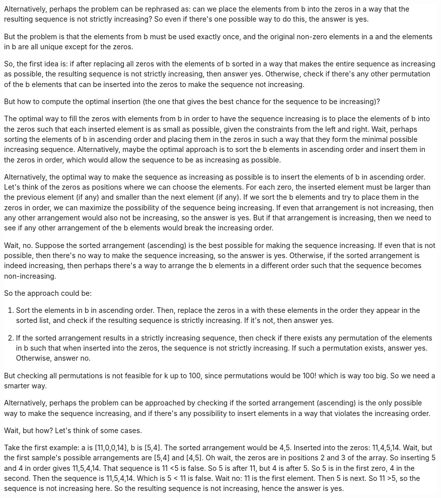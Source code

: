 Alternatively, perhaps the problem can be rephrased as: can we place the elements from b into the zeros in a way that the resulting sequence is not strictly increasing? So even if there's one possible way to do this, the answer is yes.

But the problem is that the elements from b must be used exactly once, and the original non-zero elements in a and the elements in b are all unique except for the zeros.

So, the first idea is: if after replacing all zeros with the elements of b sorted in a way that makes the entire sequence as increasing as possible, the resulting sequence is not strictly increasing, then answer yes. Otherwise, check if there's any other permutation of the b elements that can be inserted into the zeros to make the sequence not increasing.

But how to compute the optimal insertion (the one that gives the best chance for the sequence to be increasing)?

The optimal way to fill the zeros with elements from b in order to have the sequence increasing is to place the elements of b into the zeros such that each inserted element is as small as possible, given the constraints from the left and right. Wait, perhaps sorting the elements of b in ascending order and placing them in the zeros in such a way that they form the minimal possible increasing sequence. Alternatively, maybe the optimal approach is to sort the b elements in ascending order and insert them in the zeros in order, which would allow the sequence to be as increasing as possible.

Alternatively, the optimal way to make the sequence as increasing as possible is to insert the elements of b in ascending order. Let's think of the zeros as positions where we can choose the elements. For each zero, the inserted element must be larger than the previous element (if any) and smaller than the next element (if any). If we sort the b elements and try to place them in the zeros in order, we can maximize the possibility of the sequence being increasing. If even that arrangement is not increasing, then any other arrangement would also not be increasing, so the answer is yes. But if that arrangement is increasing, then we need to see if any other arrangement of the b elements would break the increasing order.

Wait, no. Suppose the sorted arrangement (ascending) is the best possible for making the sequence increasing. If even that is not possible, then there's no way to make the sequence increasing, so the answer is yes. Otherwise, if the sorted arrangement is indeed increasing, then perhaps there's a way to arrange the b elements in a different order such that the sequence becomes non-increasing.

So the approach could be:

1. Sort the elements in b in ascending order. Then, replace the zeros in a with these elements in the order they appear in the sorted list, and check if the resulting sequence is strictly increasing. If it's not, then answer yes.

2. If the sorted arrangement results in a strictly increasing sequence, then check if there exists any permutation of the elements in b such that when inserted into the zeros, the sequence is not strictly increasing. If such a permutation exists, answer yes. Otherwise, answer no.

But checking all permutations is not feasible for k up to 100, since permutations would be 100! which is way too big. So we need a smarter way.

Alternatively, perhaps the problem can be approached by checking if the sorted arrangement (ascending) is the only possible way to make the sequence increasing, and if there's any possibility to insert elements in a way that violates the increasing order.

Wait, but how? Let's think of some cases.

Take the first example: a is [11,0,0,14], b is [5,4]. The sorted arrangement would be 4,5. Inserted into the zeros: 11,4,5,14. Wait, but the first sample's possible arrangements are [5,4] and [4,5]. Oh wait, the zeros are in positions 2 and 3 of the array. So inserting 5 and 4 in order gives 11,5,4,14. That sequence is 11 <5 is false. So 5 is after 11, but 4 is after 5. So 5 is in the first zero, 4 in the second. Then the sequence is 11,5,4,14. Which is 5 < 11 is false. Wait no: 11 is the first element. Then 5 is next. So 11 >5, so the sequence is not increasing here. So the resulting sequence is not increasing, hence the answer is yes.

